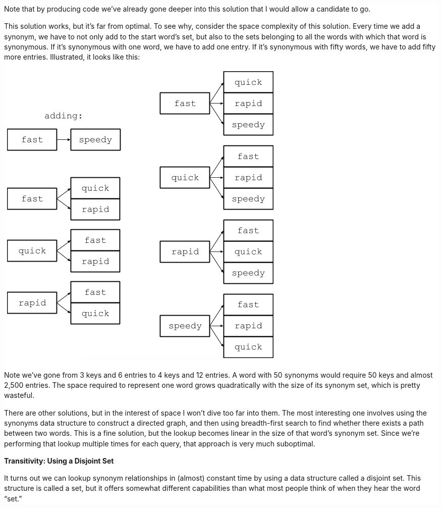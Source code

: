 Note that by producing code we’ve already gone deeper into this solution that I would allow a candidate to go.

This solution works, but it’s far from optimal. To see why, consider the space complexity of this solution. Every time we add a synonym, we have to not only add to the start word’s set, but also to the sets belonging to all the words with which that word is synonymous. If it’s synonymous with one word, we have to add one entry. If it’s synonymous with fifty words, we have to add fifty more entries. Illustrated, it looks like this:

![](../_resources/4dd1289fbee343eab673c7129de96b8c.png)

Note we’ve gone from 3 keys and 6 entries to 4 keys and 12 entries. A word with 50 synonyms would require 50 keys and almost 2,500 entries. The space required to represent one word grows quadratically with the size of its synonym set, which is pretty wasteful.

There are other solutions, but in the interest of space I won’t dive too far into them. The most interesting one involves using the synonyms data structure to construct a directed graph, and then using breadth-first search to find whether there exists a path between two words. This is a fine solution, but the lookup becomes linear in the size of that word’s synonym set. Since we’re performing that lookup multiple times for each query, that approach is very much suboptimal.

**Transitivity: Using a Disjoint Set**

It turns out we can lookup synonym relationships in (almost) constant time by using a data structure called a disjoint set. This structure is called a set, but it offers somewhat different capabilities than what most people think of when they hear the word “set.”
